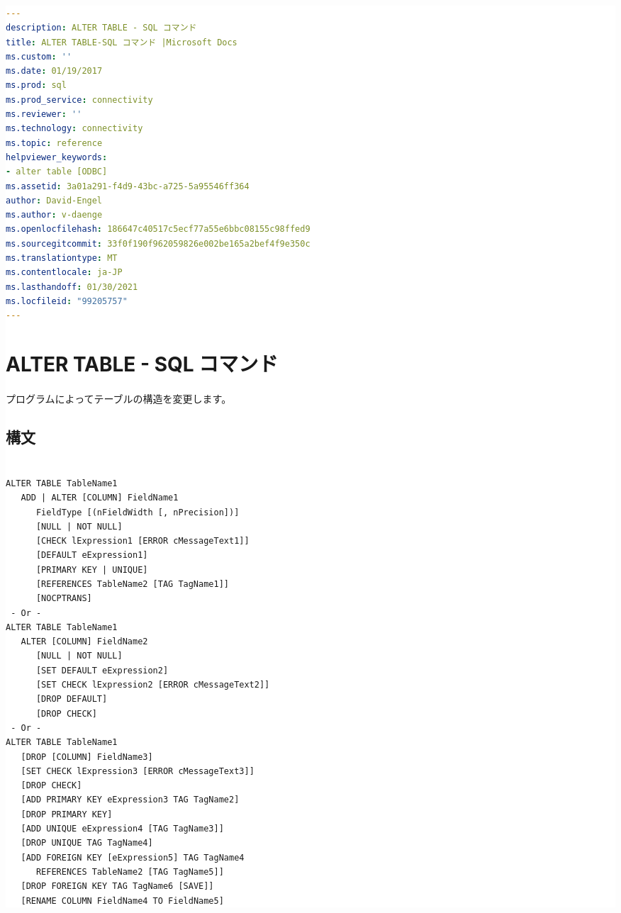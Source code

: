 ```yaml
---
description: ALTER TABLE - SQL コマンド
title: ALTER TABLE-SQL コマンド |Microsoft Docs
ms.custom: ''
ms.date: 01/19/2017
ms.prod: sql
ms.prod_service: connectivity
ms.reviewer: ''
ms.technology: connectivity
ms.topic: reference
helpviewer_keywords:
- alter table [ODBC]
ms.assetid: 3a01a291-f4d9-43bc-a725-5a95546ff364
author: David-Engel
ms.author: v-daenge
ms.openlocfilehash: 186647c40517c5ecf77a55e6bbc08155c98ffed9
ms.sourcegitcommit: 33f0f190f962059826e002be165a2bef4f9e350c
ms.translationtype: MT
ms.contentlocale: ja-JP
ms.lasthandoff: 01/30/2021
ms.locfileid: "99205757"
---
```

# <a name="alter-table---sql-command"></a>ALTER TABLE - SQL コマンド
プログラムによってテーブルの構造を変更します。  
  
## <a name="syntax"></a>構文  
  
```  
  
ALTER TABLE TableName1  
   ADD | ALTER [COLUMN] FieldName1  
      FieldType [(nFieldWidth [, nPrecision])]  
      [NULL | NOT NULL]  
      [CHECK lExpression1 [ERROR cMessageText1]]  
      [DEFAULT eExpression1]  
      [PRIMARY KEY | UNIQUE]  
      [REFERENCES TableName2 [TAG TagName1]]  
      [NOCPTRANS]  
 - Or -  
ALTER TABLE TableName1  
   ALTER [COLUMN] FieldName2  
      [NULL | NOT NULL]  
      [SET DEFAULT eExpression2]  
      [SET CHECK lExpression2 [ERROR cMessageText2]]  
      [DROP DEFAULT]  
      [DROP CHECK]  
 - Or -  
ALTER TABLE TableName1  
   [DROP [COLUMN] FieldName3]  
   [SET CHECK lExpression3 [ERROR cMessageText3]]  
   [DROP CHECK]  
   [ADD PRIMARY KEY eExpression3 TAG TagName2]  
   [DROP PRIMARY KEY]  
   [ADD UNIQUE eExpression4 [TAG TagName3]]  
   [DROP UNIQUE TAG TagName4]  
   [ADD FOREIGN KEY [eExpression5] TAG TagName4  
      REFERENCES TableName2 [TAG TagName5]]  
   [DROP FOREIGN KEY TAG TagName6 [SAVE]]  
   [RENAME COLUMN FieldName4 TO FieldName5]  
```